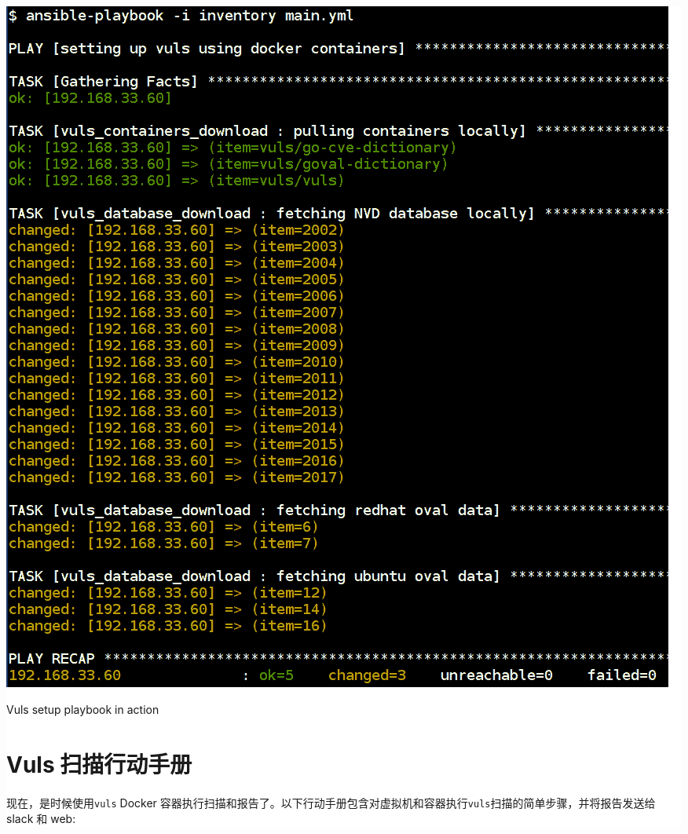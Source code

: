 ![](img/a8393a43-938e-4c3f-af12-0711aef5cb8b.png)

Vuls setup playbook in action

# Vuls 扫描行动手册

现在，是时候使用`vuls` Docker 容器执行扫描和报告了。以下行动手册包含对虚拟机和容器执行`vuls`扫描的简单步骤，并将报告发送给 slack 和 web:
